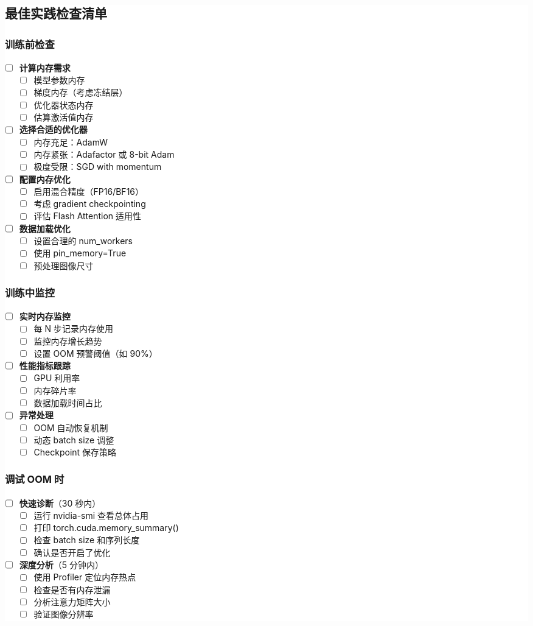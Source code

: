 ## 最佳实践检查清单

### 训练前检查

- [ ] **计算内存需求**
  - [ ] 模型参数内存
  - [ ] 梯度内存（考虑冻结层）
  - [ ] 优化器状态内存
  - [ ] 估算激活值内存

- [ ] **选择合适的优化器**
  - [ ] 内存充足：AdamW
  - [ ] 内存紧张：Adafactor 或 8-bit Adam
  - [ ] 极度受限：SGD with momentum

- [ ] **配置内存优化**
  - [ ] 启用混合精度（FP16/BF16）
  - [ ] 考虑 gradient checkpointing
  - [ ] 评估 Flash Attention 适用性

- [ ] **数据加载优化**
  - [ ] 设置合理的 num_workers
  - [ ] 使用 pin_memory=True
  - [ ] 预处理图像尺寸

### 训练中监控

- [ ] **实时内存监控**
  - [ ] 每 N 步记录内存使用
  - [ ] 监控内存增长趋势
  - [ ] 设置 OOM 预警阈值（如 90%）

- [ ] **性能指标跟踪**
  - [ ] GPU 利用率
  - [ ] 内存碎片率
  - [ ] 数据加载时间占比

- [ ] **异常处理**
  - [ ] OOM 自动恢复机制
  - [ ] 动态 batch size 调整
  - [ ] Checkpoint 保存策略

### 调试 OOM 时

- [ ] **快速诊断**（30 秒内）
  - [ ] 运行 nvidia-smi 查看总体占用
  - [ ] 打印 torch.cuda.memory_summary()
  - [ ] 检查 batch size 和序列长度
  - [ ] 确认是否开启了优化

- [ ] **深度分析**（5 分钟内）
  - [ ] 使用 Profiler 定位内存热点
  - [ ] 检查是否有内存泄漏
  - [ ] 分析注意力矩阵大小
  - [ ] 验证图像分辨率
